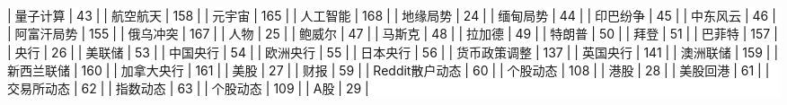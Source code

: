 | 量子计算       | 43   |
| 航空航天       | 158  |
| 元宇宙         | 165  |
| 人工智能       | 168  |
| 地缘局势       | 24   |
| 缅甸局势       | 44   |
| 印巴纷争       | 45   |
| 中东风云       | 46   |
| 阿富汗局势     | 155  |
| 俄乌冲突       | 167  |
| 人物           | 25   |
| 鲍威尔         | 47   |
| 马斯克         | 48   |
| 拉加德         | 49   |
| 特朗普         | 50   |
| 拜登           | 51   |
| 巴菲特         | 157  |
| 央行           | 26   |
| 美联储         | 53   |
| 中国央行       | 54   |
| 欧洲央行       | 55   |
| 日本央行       | 56   |
| 货币政策调整   | 137  |
| 英国央行       | 141  |
| 澳洲联储       | 159  |
| 新西兰联储     | 160  |
| 加拿大央行     | 161  |
| 美股           | 27   |
| 财报           | 59   |
| Reddit散户动态 | 60   |
| 个股动态       | 108  |
| 港股           | 28   |
| 美股回港       | 61   |
| 交易所动态     | 62   |
| 指数动态       | 63   |
| 个股动态       | 109  |
| A股            | 29   |